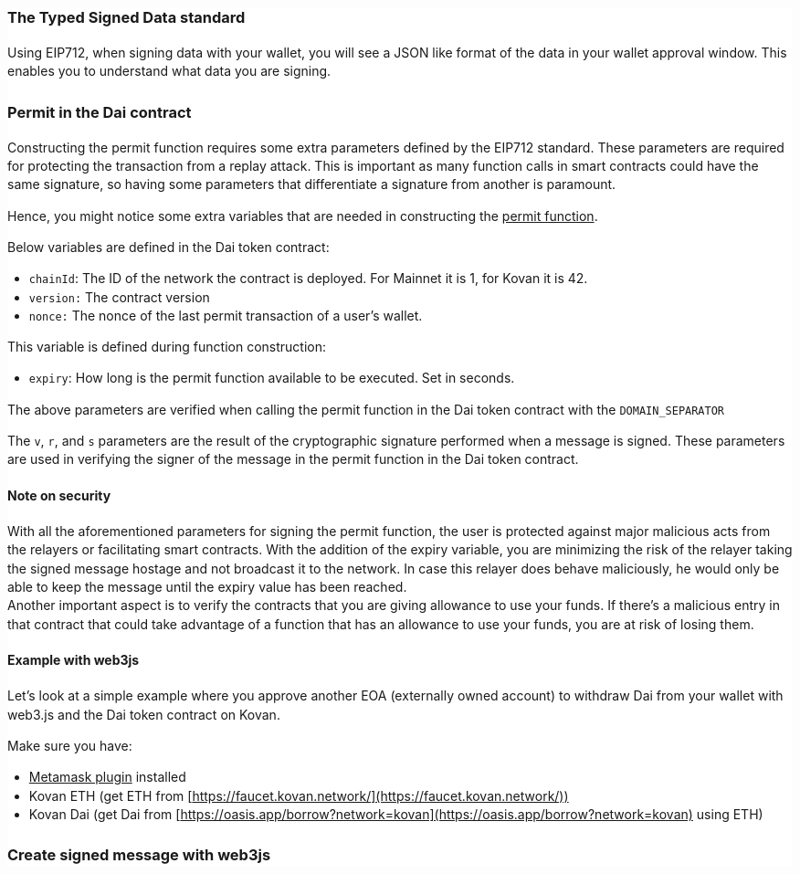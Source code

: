 ### The Typed Signed Data standard

Using EIP712, when signing data with your wallet, you will see a JSON like format of the data in your wallet approval window. This enables you to understand what data you are signing.

### Permit in the Dai contract

Constructing the permit function requires some extra parameters defined by the EIP712 standard. These parameters are required for protecting the transaction from a replay attack. This is important as many function calls in smart contracts could have the same signature, so having some parameters that differentiate a signature from another is paramount.

Hence, you might notice some extra variables that are needed in constructing the [permit function](https://github.com/makerdao/dss/blob/master/src/dai.sol#L118).

Below variables are defined in the Dai token contract:

- `chainId`: The ID of the network the contract is deployed. For Mainnet it is 1, for Kovan it is 42.
- `version:` The contract version
- `nonce:` The nonce of the last permit transaction of a user’s wallet.

This variable is defined during function construction:

- `expiry`: How long is the permit function available to be executed. Set in seconds.

The above parameters are verified when calling the permit function in the Dai token contract with the `DOMAIN_SEPARATOR`

The `v`, `r`, and `s` parameters are the result of the cryptographic signature performed when a message is signed. These parameters are used in verifying the signer of the message in the permit function in the Dai token contract.

#### Note on security

With all the aforementioned parameters for signing the permit function, the user is protected against major malicious acts from the relayers or facilitating smart contracts.
With the addition of the expiry variable, you are minimizing the risk of the relayer taking the signed message hostage and not broadcast it to the network. In case this relayer does behave maliciously, he would only be able to keep the message until the expiry value has been reached.  
Another important aspect is to verify the contracts that you are giving allowance to use your funds. If there’s a malicious entry in that contract that could take advantage of a function that has an allowance to use your funds, you are at risk of losing them.

#### Example with web3js

Let’s look at a simple example where you approve another EOA (externally owned account) to withdraw Dai from your wallet with web3.js and the Dai token contract on Kovan.

Make sure you have:

- [Metamask plugin](https://metamask.io/) installed
- Kovan ETH (get ETH from [https://faucet.kovan.network/](https://faucet.kovan.network/))
- Kovan Dai (get Dai from [https://oasis.app/borrow?network=kovan](https://oasis.app/borrow?network=kovan) using ETH)

### Create signed message with web3js
